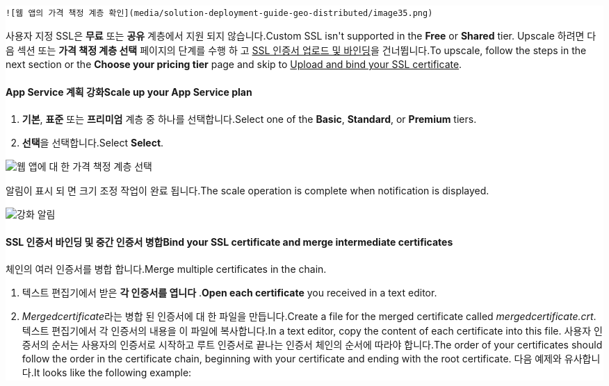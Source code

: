     ![웹 앱의 가격 책정 계층 확인](media/solution-deployment-guide-geo-distributed/image35.png)

<span data-ttu-id="ce9f3-355">사용자 지정 SSL은 **무료** 또는 **공유** 계층에서 지원 되지 않습니다.</span><span class="sxs-lookup"><span data-stu-id="ce9f3-355">Custom SSL isn't supported in the **Free** or **Shared** tier.</span></span> <span data-ttu-id="ce9f3-356">Upscale 하려면 다음 섹션 또는 **가격 책정 계층 선택** 페이지의 단계를 수행 하 고 [SSL 인증서 업로드 및 바인딩](https://docs.microsoft.com/azure/app-service/app-service-web-tutorial-custom-ssl)을 건너뜁니다.</span><span class="sxs-lookup"><span data-stu-id="ce9f3-356">To upscale, follow the steps in the next section or the **Choose your pricing tier** page and skip to [Upload and bind your SSL certificate](https://docs.microsoft.com/azure/app-service/app-service-web-tutorial-custom-ssl).</span></span>

#### <a name="scale-up-your-app-service-plan"></a><span data-ttu-id="ce9f3-357">App Service 계획 강화</span><span class="sxs-lookup"><span data-stu-id="ce9f3-357">Scale up your App Service plan</span></span>

1. <span data-ttu-id="ce9f3-358">**기본**, **표준** 또는 **프리미엄** 계층 중 하나를 선택합니다.</span><span class="sxs-lookup"><span data-stu-id="ce9f3-358">Select one of the **Basic**, **Standard**, or **Premium** tiers.</span></span>

2. <span data-ttu-id="ce9f3-359">**선택**을 선택합니다.</span><span class="sxs-lookup"><span data-stu-id="ce9f3-359">Select **Select**.</span></span>

![웹 앱에 대 한 가격 책정 계층 선택](media/solution-deployment-guide-geo-distributed/image36.png)

<span data-ttu-id="ce9f3-361">알림이 표시 되 면 크기 조정 작업이 완료 됩니다.</span><span class="sxs-lookup"><span data-stu-id="ce9f3-361">The scale operation is complete when notification is displayed.</span></span>

![강화 알림](media/solution-deployment-guide-geo-distributed/image37.png)

#### <a name="bind-your-ssl-certificate-and-merge-intermediate-certificates"></a><span data-ttu-id="ce9f3-363">SSL 인증서 바인딩 및 중간 인증서 병합</span><span class="sxs-lookup"><span data-stu-id="ce9f3-363">Bind your SSL certificate and merge intermediate certificates</span></span>

<span data-ttu-id="ce9f3-364">체인의 여러 인증서를 병합 합니다.</span><span class="sxs-lookup"><span data-stu-id="ce9f3-364">Merge multiple certificates in the chain.</span></span>

1. <span data-ttu-id="ce9f3-365">텍스트 편집기에서 받은 **각 인증서를 엽니다** .</span><span class="sxs-lookup"><span data-stu-id="ce9f3-365">**Open each certificate** you received in a text editor.</span></span>

2. <span data-ttu-id="ce9f3-366">*Mergedcertificate*라는 병합 된 인증서에 대 한 파일을 만듭니다.</span><span class="sxs-lookup"><span data-stu-id="ce9f3-366">Create a file for the merged certificate called *mergedcertificate.crt*.</span></span> <span data-ttu-id="ce9f3-367">텍스트 편집기에서 각 인증서의 내용을 이 파일에 복사합니다.</span><span class="sxs-lookup"><span data-stu-id="ce9f3-367">In a text editor, copy the content of each certificate into this file.</span></span> <span data-ttu-id="ce9f3-368">사용자 인증서의 순서는 사용자의 인증서로 시작하고 루트 인증서로 끝나는 인증서 체인의 순서에 따라야 합니다.</span><span class="sxs-lookup"><span data-stu-id="ce9f3-368">The order of your certificates should follow the order in the certificate chain, beginning with your certificate and ending with the root certificate.</span></span> <span data-ttu-id="ce9f3-369">다음 예제와 유사합니다.</span><span class="sxs-lookup"><span data-stu-id="ce9f3-369">It looks like the following example:</span></span>

    ```Text
